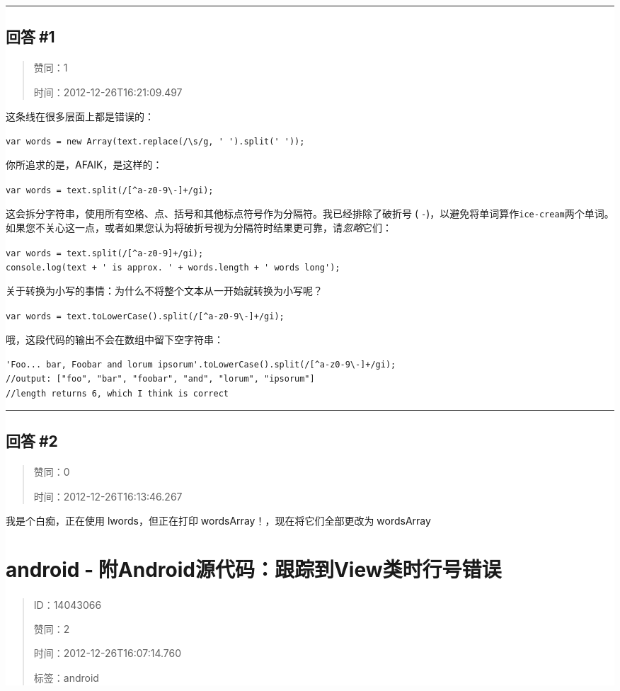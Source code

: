 * * *

## 回答 #1

> 赞同：1
> 
> 时间：2012-12-26T16:21:09.497

这条线在很多层面上都是错误的：

```
var words = new Array(text.replace(/\s/g, ' ').split(' ')); 
```

你所追求的是，​​AFAIK，是这样的：

```
var words = text.split(/[^a-z0-9\-]+/gi); 
```

这会拆分字符串，使用所有空格、点、括号和其他标点符号作为分隔符。我已经排除了破折号 ( `-`)，以避免将单词算作`ice-cream`两个单词。如果您不关心这一点，或者如果您认为将破折号视为分隔符时结果更可靠，请*忽略*它们：

```
var words = text.split(/[^a-z0-9]+/gi);
console.log(text + ' is approx. ' + words.length + ' words long'); 
```

关于转换为小写的事情：为什么不将整个文本从一开始就转换为小写呢？

```
var words = text.toLowerCase().split(/[^a-z0-9\-]+/gi); 
```

哦，这段代码的输出不会在数组中留下空字符串：

```
'Foo... bar, Foobar and lorum ipsorum'.toLowerCase().split(/[^a-z0-9\-]+/gi);
//output: ["foo", "bar", "foobar", "and", "lorum", "ipsorum"]
//length returns 6, which I think is correct 
```

* * *

## 回答 #2

> 赞同：0
> 
> 时间：2012-12-26T16:13:46.267

我是个白痴，正在使用 lwords，但正在打印 wordsArray！，现在将它们全部更改为 wordsArray

# android - 附Android源代码：跟踪到View类时行号错误

> ID：14043066
> 
> 赞同：2
> 
> 时间：2012-12-26T16:07:14.760
> 
> 标签：android
